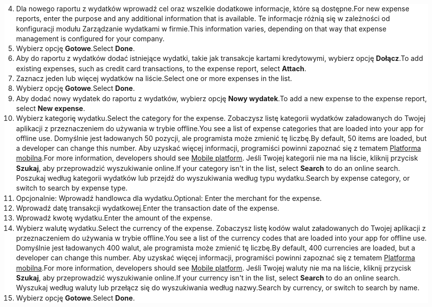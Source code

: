 4. <span data-ttu-id="3026f-218">Dla nowego raportu z wydatków wprowadź cel oraz wszelkie dodatkowe informacje, które są dostępne.</span><span class="sxs-lookup"><span data-stu-id="3026f-218">For new expense reports, enter the purpose and any additional information that is available.</span></span> <span data-ttu-id="3026f-219">Te informacje różnią się w zależności od konfiguracji modułu Zarządzanie wydatkami w firmie.</span><span class="sxs-lookup"><span data-stu-id="3026f-219">This information varies, depending on that way that expense management is configured for your company.</span></span>
5. <span data-ttu-id="3026f-220">Wybierz opcję **Gotowe**.</span><span class="sxs-lookup"><span data-stu-id="3026f-220">Select **Done**.</span></span>
6. <span data-ttu-id="3026f-221">Aby do raportu z wydatków dodać istniejące wydatki, takie jak transakcje kartami kredytowymi, wybierz opcję **Dołącz**.</span><span class="sxs-lookup"><span data-stu-id="3026f-221">To add existing expenses, such as credit card transactions, to the expense report, select **Attach**.</span></span>
7. <span data-ttu-id="3026f-222">Zaznacz jeden lub więcej wydatków na liście.</span><span class="sxs-lookup"><span data-stu-id="3026f-222">Select one or more expenses in the list.</span></span>
8. <span data-ttu-id="3026f-223">Wybierz opcję **Gotowe**.</span><span class="sxs-lookup"><span data-stu-id="3026f-223">Select **Done**.</span></span>
9. <span data-ttu-id="3026f-224">Aby dodać nowy wydatek do raportu z wydatków, wybierz opcję **Nowy wydatek**.</span><span class="sxs-lookup"><span data-stu-id="3026f-224">To add a new expense to the expense report, select **New expense**.</span></span>
10. <span data-ttu-id="3026f-225">Wybierz kategorię wydatku.</span><span class="sxs-lookup"><span data-stu-id="3026f-225">Select the category for the expense.</span></span> <span data-ttu-id="3026f-226">Zobaczysz listę kategorii wydatków załadowanych do Twojej aplikacji z przeznaczeniem do używania w trybie offline.</span><span class="sxs-lookup"><span data-stu-id="3026f-226">You see a list of expense categories that are loaded into your app for offline use.</span></span> <span data-ttu-id="3026f-227">Domyślnie jest ładowanych 50 pozycji, ale programista może zmienić tę liczbę.</span><span class="sxs-lookup"><span data-stu-id="3026f-227">By default, 50 items are loaded, but a developer can change this number.</span></span> <span data-ttu-id="3026f-228">Aby uzyskać więcej informacji, programiści powinni zapoznać się z tematem [Platforma mobilna](../../dev-itpro/mobile-apps/platform/mobile-platform-home-page.md).</span><span class="sxs-lookup"><span data-stu-id="3026f-228">For more information, developers should see [Mobile platform](../../dev-itpro/mobile-apps/platform/mobile-platform-home-page.md).</span></span> <span data-ttu-id="3026f-229">Jeśli Twojej kategorii nie ma na liście, kliknij przycisk **Szukaj**, aby przeprowadzić wyszukiwanie online.</span><span class="sxs-lookup"><span data-stu-id="3026f-229">If your category isn't in the list, select **Search** to do an online search.</span></span> <span data-ttu-id="3026f-230">Poszukaj według kategorii wydatków lub przejdź do wyszukiwania według typu wydatku.</span><span class="sxs-lookup"><span data-stu-id="3026f-230">Search by expense category, or switch to search by expense type.</span></span>
11. <span data-ttu-id="3026f-231">Opcjonalnie: Wprowadź handlowca dla wydatku.</span><span class="sxs-lookup"><span data-stu-id="3026f-231">Optional: Enter the merchant for the expense.</span></span>
12. <span data-ttu-id="3026f-232">Wprowadź datę transakcji wydatkowej.</span><span class="sxs-lookup"><span data-stu-id="3026f-232">Enter the transaction date of the expense.</span></span>
13. <span data-ttu-id="3026f-233">Wprowadź kwotę wydatku.</span><span class="sxs-lookup"><span data-stu-id="3026f-233">Enter the amount of the expense.</span></span>
14. <span data-ttu-id="3026f-234">Wybierz walutę wydatku.</span><span class="sxs-lookup"><span data-stu-id="3026f-234">Select the currency of the expense.</span></span> <span data-ttu-id="3026f-235">Zobaczysz listę kodów walut załadowanych do Twojej aplikacji z przeznaczeniem do używania w trybie offline.</span><span class="sxs-lookup"><span data-stu-id="3026f-235">You see a list of the currency codes that are loaded into your app for offline use.</span></span> <span data-ttu-id="3026f-236">Domyślnie jest ładowanych 400 walut, ale programista może zmienić tę liczbę.</span><span class="sxs-lookup"><span data-stu-id="3026f-236">By default, 400 currencies are loaded, but a developer can change this number.</span></span> <span data-ttu-id="3026f-237">Aby uzyskać więcej informacji, programiści powinni zapoznać się z tematem [Platforma mobilna](../../dev-itpro/mobile-apps/platform/mobile-platform-home-page.md).</span><span class="sxs-lookup"><span data-stu-id="3026f-237">For more information, developers should see [Mobile platform](../../dev-itpro/mobile-apps/platform/mobile-platform-home-page.md).</span></span> <span data-ttu-id="3026f-238">Jeśli Twojej waluty nie ma na liście, kliknij przycisk **Szukaj**, aby przeprowadzić wyszukiwanie online.</span><span class="sxs-lookup"><span data-stu-id="3026f-238">If your currency isn't in the list, select **Search** to do an online search.</span></span> <span data-ttu-id="3026f-239">Wyszukaj według waluty lub przełącz się do wyszukiwania według nazwy.</span><span class="sxs-lookup"><span data-stu-id="3026f-239">Search by currency, or switch to search by name.</span></span>
15. <span data-ttu-id="3026f-240">Wybierz opcję **Gotowe**.</span><span class="sxs-lookup"><span data-stu-id="3026f-240">Select **Done**.</span></span>